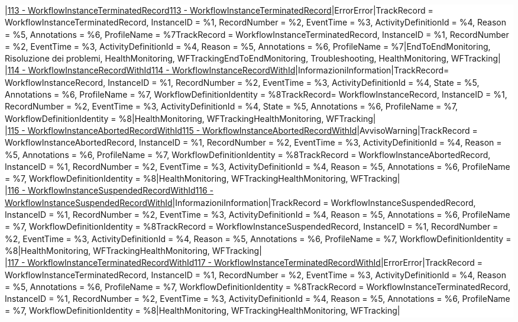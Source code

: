 |[<span data-ttu-id="57dd3-159">113 - WorkflowInstanceTerminatedRecord</span><span class="sxs-lookup"><span data-stu-id="57dd3-159">113 - WorkflowInstanceTerminatedRecord</span></span>](113-workflowinstanceterminatedrecord.md)|<span data-ttu-id="57dd3-160">Error</span><span class="sxs-lookup"><span data-stu-id="57dd3-160">Error</span></span>|<span data-ttu-id="57dd3-161">TrackRecord = WorkflowInstanceTerminatedRecord, InstanceID = %1, RecordNumber = %2, EventTime = %3, ActivityDefinitionId = %4, Reason = %5, Annotations = %6, ProfileName = %7</span><span class="sxs-lookup"><span data-stu-id="57dd3-161">TrackRecord = WorkflowInstanceTerminatedRecord, InstanceID = %1, RecordNumber = %2, EventTime = %3, ActivityDefinitionId = %4, Reason = %5, Annotations = %6, ProfileName = %7</span></span>|<span data-ttu-id="57dd3-162">EndToEndMonitoring, Risoluzione dei problemi, HealthMonitoring, WFTracking</span><span class="sxs-lookup"><span data-stu-id="57dd3-162">EndToEndMonitoring, Troubleshooting, HealthMonitoring, WFTracking</span></span>|  
|[<span data-ttu-id="57dd3-163">114 - WorkflowInstanceRecordWithId</span><span class="sxs-lookup"><span data-stu-id="57dd3-163">114 - WorkflowInstanceRecordWithId</span></span>](114-workflowinstancerecordwithid.md)|<span data-ttu-id="57dd3-164">Informazioni</span><span class="sxs-lookup"><span data-stu-id="57dd3-164">Information</span></span>|<span data-ttu-id="57dd3-165">TrackRecord= WorkflowInstanceRecord, InstanceID = %1, RecordNumber = %2, EventTime = %3, ActivityDefinitionId = %4, State = %5, Annotations = %6, ProfileName = %7, WorkflowDefinitionIdentity = %8</span><span class="sxs-lookup"><span data-stu-id="57dd3-165">TrackRecord= WorkflowInstanceRecord, InstanceID = %1, RecordNumber = %2, EventTime = %3, ActivityDefinitionId = %4, State = %5, Annotations = %6, ProfileName = %7, WorkflowDefinitionIdentity = %8</span></span>|<span data-ttu-id="57dd3-166">HealthMonitoring, WFTracking</span><span class="sxs-lookup"><span data-stu-id="57dd3-166">HealthMonitoring, WFTracking</span></span>|  
|[<span data-ttu-id="57dd3-167">115 - WorkflowInstanceAbortedRecordWithId</span><span class="sxs-lookup"><span data-stu-id="57dd3-167">115 - WorkflowInstanceAbortedRecordWithId</span></span>](115-workflowinstanceabortedrecordwithid.md)|<span data-ttu-id="57dd3-168">Avviso</span><span class="sxs-lookup"><span data-stu-id="57dd3-168">Warning</span></span>|<span data-ttu-id="57dd3-169">TrackRecord = WorkflowInstanceAbortedRecord, InstanceID = %1, RecordNumber = %2, EventTime = %3, ActivityDefinitionId = %4, Reason = %5, Annotations = %6, ProfileName = %7, WorkflowDefinitionIdentity = %8</span><span class="sxs-lookup"><span data-stu-id="57dd3-169">TrackRecord = WorkflowInstanceAbortedRecord, InstanceID = %1, RecordNumber = %2, EventTime = %3, ActivityDefinitionId = %4, Reason = %5,  Annotations = %6, ProfileName = %7, WorkflowDefinitionIdentity = %8</span></span>|<span data-ttu-id="57dd3-170">HealthMonitoring, WFTracking</span><span class="sxs-lookup"><span data-stu-id="57dd3-170">HealthMonitoring, WFTracking</span></span>|  
|[<span data-ttu-id="57dd3-171">116 - WorkflowInstanceSuspendedRecordWithId</span><span class="sxs-lookup"><span data-stu-id="57dd3-171">116 - WorkflowInstanceSuspendedRecordWithId</span></span>](116-workflowinstancesuspendedrecordwithid.md)|<span data-ttu-id="57dd3-172">Informazioni</span><span class="sxs-lookup"><span data-stu-id="57dd3-172">Information</span></span>|<span data-ttu-id="57dd3-173">TrackRecord = WorkflowInstanceSuspendedRecord, InstanceID = %1, RecordNumber = %2, EventTime = %3, ActivityDefinitionId = %4, Reason = %5, Annotations = %6, ProfileName = %7, WorkflowDefinitionIdentity = %8</span><span class="sxs-lookup"><span data-stu-id="57dd3-173">TrackRecord = WorkflowInstanceSuspendedRecord, InstanceID = %1, RecordNumber = %2, EventTime = %3, ActivityDefinitionId = %4, Reason = %5, Annotations = %6, ProfileName = %7, WorkflowDefinitionIdentity = %8</span></span>|<span data-ttu-id="57dd3-174">HealthMonitoring, WFTracking</span><span class="sxs-lookup"><span data-stu-id="57dd3-174">HealthMonitoring, WFTracking</span></span>|  
|[<span data-ttu-id="57dd3-175">117 - WorkflowInstanceTerminatedRecordWithId</span><span class="sxs-lookup"><span data-stu-id="57dd3-175">117 - WorkflowInstanceTerminatedRecordWithId</span></span>](117-workflowinstanceterminatedrecordwithid.md)|<span data-ttu-id="57dd3-176">Error</span><span class="sxs-lookup"><span data-stu-id="57dd3-176">Error</span></span>|<span data-ttu-id="57dd3-177">TrackRecord = WorkflowInstanceTerminatedRecord, InstanceID = %1, RecordNumber = %2, EventTime = %3, ActivityDefinitionId = %4, Reason = %5, Annotations = %6, ProfileName = %7, WorkflowDefinitionIdentity = %8</span><span class="sxs-lookup"><span data-stu-id="57dd3-177">TrackRecord = WorkflowInstanceTerminatedRecord, InstanceID = %1, RecordNumber = %2, EventTime = %3, ActivityDefinitionId = %4, Reason = %5,  Annotations = %6, ProfileName = %7, WorkflowDefinitionIdentity = %8</span></span>|<span data-ttu-id="57dd3-178">HealthMonitoring, WFTracking</span><span class="sxs-lookup"><span data-stu-id="57dd3-178">HealthMonitoring, WFTracking</span></span>|  